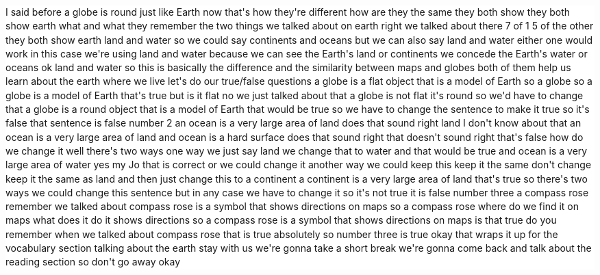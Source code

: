 I said before a globe is round just like
Earth now that's how they're different
how are they the same they both show
they both show earth what and what they
remember the two things we talked about
on earth right we talked about there 7
of 1 5 of the other they both show earth
land and water
so we could say continents and oceans
but we can also say land and water
either one would work in this case we're
using land and water because we can see
the Earth's land or continents we
concede the Earth's water or oceans ok
land and water
so this is basically the difference and
the similarity between maps and globes
both of them help us learn about the
earth where we live
let's do our true/false questions a
globe is a flat object that is a model
of Earth so a globe so a globe is a
model of Earth that's true but is it
flat no we just talked about that a
globe is not flat it's round so we'd
have to change that a globe is a round
object that is a model of Earth that
would be true so we have to change the
sentence to make it true so it's false
that sentence is false
number 2 an ocean is a very large area
of land does that sound right land I
don't know about that an ocean is a very
large area of land and ocean is a hard
surface does that sound right that
doesn't sound right that's false how do
we change it well there's two ways one
way we just say land we change that to
water and that would be true and ocean
is a very large area of water yes my Jo
that is correct or we could change it
another way we could keep this keep it
the same don't change keep it the same
as land and then just change this to a
continent a continent is a very large
area of land that's true so there's two
ways we could change this sentence but
in any case we have to change it so it's
not true it is false number three a
compass rose remember we talked about
compass rose is a symbol that shows
directions on maps so a compass rose
where do we find it on maps what does it
do
it shows directions so a compass rose is
a symbol that shows directions on maps
is that true do you remember when we
talked about compass rose that is true
absolutely so number three is true okay
that wraps it up for the vocabulary
section talking about the earth stay
with us we're gonna take a short break
we're gonna come back and talk about the
reading section so don't go away okay